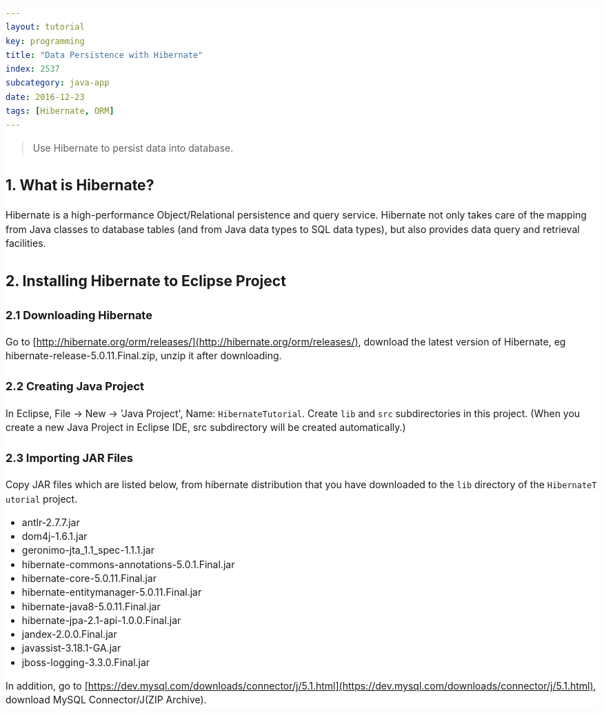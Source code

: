 ```yaml
---
layout: tutorial
key: programming
title: "Data Persistence with Hibernate"
index: 2537
subcategory: java-app
date: 2016-12-23
tags: [Hibernate, ORM]
---
```


> Use Hibernate to persist data into database.

## 1. What is Hibernate?
Hibernate is a high-performance Object/Relational persistence and query service. Hibernate not only takes care of the mapping from Java classes to database tables (and from Java data types to SQL data types), but also provides data query and retrieval facilities.

## 2. Installing Hibernate to Eclipse Project
### 2.1 Downloading Hibernate
Go to [http://hibernate.org/orm/releases/](http://hibernate.org/orm/releases/), download the latest version of Hibernate, eg hibernate-release-5.0.11.Final.zip, unzip it after downloading.
### 2.2 Creating Java Project
In Eclipse, File -> New -> 'Java Project', Name: `HibernateTutorial`. Create `lib` and `src` subdirectories in this project. (When you create a new Java Project in Eclipse IDE, src subdirectory will be created automatically.)
### 2.3 Importing JAR Files
Copy JAR files which are listed below, from hibernate distribution that you have downloaded to the `lib` directory of the `HibernateTutorial` project.
* antlr-2.7.7.jar
* dom4j-1.6.1.jar
* geronimo-jta_1.1_spec-1.1.1.jar
* hibernate-commons-annotations-5.0.1.Final.jar
* hibernate-core-5.0.11.Final.jar
* hibernate-entitymanager-5.0.11.Final.jar
* hibernate-java8-5.0.11.Final.jar
* hibernate-jpa-2.1-api-1.0.0.Final.jar
* jandex-2.0.0.Final.jar
* javassist-3.18.1-GA.jar
* jboss-logging-3.3.0.Final.jar

In addition, go to [https://dev.mysql.com/downloads/connector/j/5.1.html](https://dev.mysql.com/downloads/connector/j/5.1.html), download MySQL Connector/J(ZIP Archive).